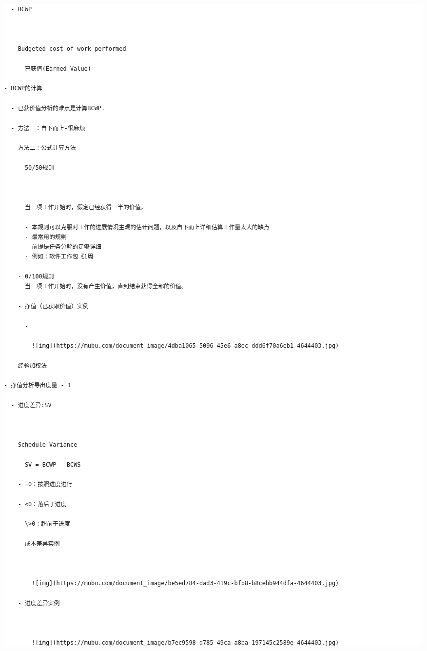       - BCWP

         

        Budgeted cost of work performed

        - 已获值(Earned Value)

    - BCWP的计算

      - 已获价值分析的难点是计算BCWP.

      - 方法一：自下而上-很麻烦

      - 方法二：公式计算方法

        - 50/50规则

           

          当一项工作开始时，假定已经获得一半的价值。

          - 本规则可以克服对工作的进展情况主观的估计问题，以及自下而上详细估算工作量太大的缺点
          - 最常用的规则
          - 前提是任务分解的足够详细
          - 例如：软件工作包《1周

        - 0/100规则
          当一项工作开始时，没有产生价值，直到结束获得全部的价值。

        - 挣值（已获取价值）实例

          - 

            ![img](https://mubu.com/document_image/4dba1065-5096-45e6-a8ec-ddd6f70a6eb1-4644403.jpg)

      - 经验加权法

    - 挣值分析导出度量 - 1

      - 进度差异:SV

         

        Schedule Variance

        - SV = BCWP - BCWS

        - =0：按照进度进行

        - <0：落后于进度

        - \>0：超前于进度

        - 成本差异实例

          - 

            ![img](https://mubu.com/document_image/be5ed784-dad3-419c-bfb8-b8cebb944dfa-4644403.jpg)

        - 进度差异实例

          - 

            ![img](https://mubu.com/document_image/b7ec9598-d785-49ca-a8ba-197145c2589e-4644403.jpg)
